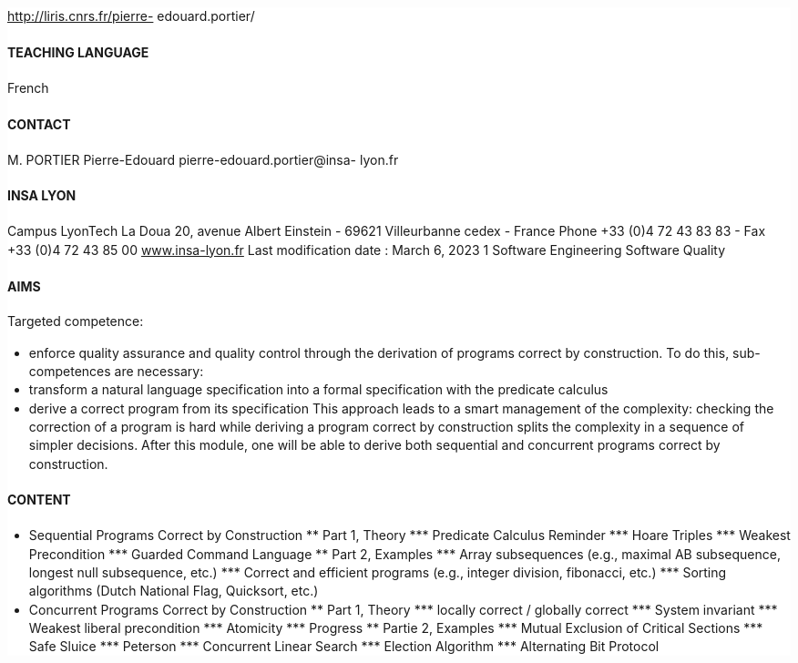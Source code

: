 http://liris.cnrs.fr/pierre-
edouard.portier/

#### TEACHING LANGUAGE

French

#### CONTACT

M. PORTIER Pierre-Edouard
pierre-edouard.portier@insa-
lyon.fr

#### INSA LYON

Campus LyonTech La Doua
20, avenue Albert Einstein - 69621 Villeurbanne cedex - France
Phone +33 (0)4 72 43 83 83 - Fax +33 (0)4 72 43 85 00
www.insa-lyon.fr
Last modification date : March 6, 2023
1
Software Engineering
Software Quality

#### AIMS

Targeted competence:
- enforce quality assurance and quality control through the derivation of programs correct by
construction.
To do this, sub-competences are necessary:
- transform a natural language specification into a formal specification with the predicate
calculus
- derive a correct program from its specification
This approach leads to a smart management of the complexity: checking the correction of a
program is hard while deriving a program correct by construction splits the complexity in a
sequence of simpler decisions.
After this module, one will be able to derive both sequential and concurrent programs correct
by construction.

#### CONTENT

* Sequential Programs Correct by Construction
** Part 1, Theory
*** Predicate Calculus Reminder
*** Hoare Triples
*** Weakest Precondition
*** Guarded Command Language
** Part 2, Examples
*** Array subsequences (e.g., maximal AB subsequence, longest null subsequence, etc.)
*** Correct and efficient programs (e.g., integer division, fibonacci, etc.)
*** Sorting algorithms (Dutch National Flag, Quicksort, etc.)
* Concurrent Programs Correct by Construction
** Part 1, Theory
*** locally correct / globally correct
*** System invariant
*** Weakest liberal precondition
*** Atomicity
*** Progress
** Partie 2, Examples
*** Mutual Exclusion of Critical Sections
*** Safe Sluice
*** Peterson
*** Concurrent Linear Search
*** Election Algorithm
*** Alternating Bit Protocol
